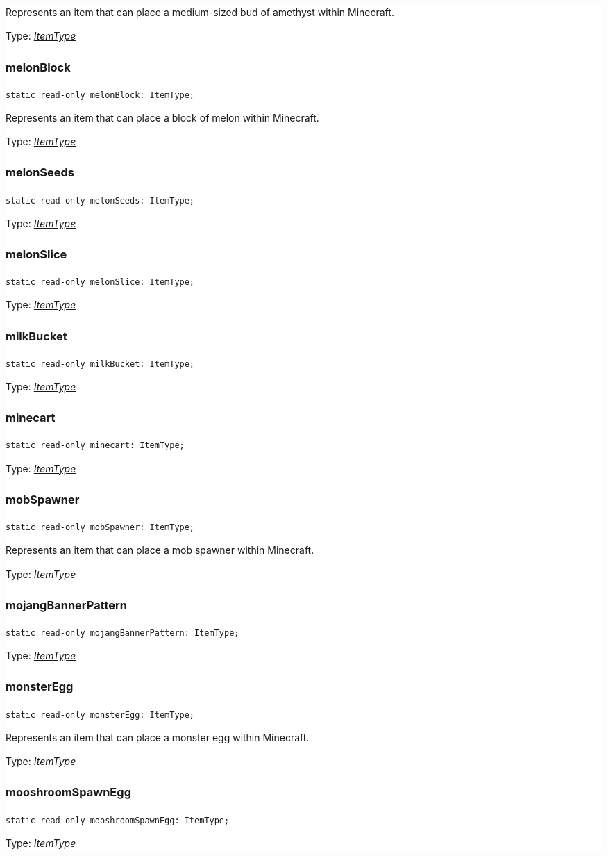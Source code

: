 Represents an item that can place a medium-sized bud of amethyst within Minecraft.

Type: [*ItemType*](ItemType.md)

### **melonBlock**
`static read-only melonBlock: ItemType;`

Represents an item that can place a block of melon within Minecraft.

Type: [*ItemType*](ItemType.md)

### **melonSeeds**
`static read-only melonSeeds: ItemType;`

Type: [*ItemType*](ItemType.md)

### **melonSlice**
`static read-only melonSlice: ItemType;`

Type: [*ItemType*](ItemType.md)

### **milkBucket**
`static read-only milkBucket: ItemType;`

Type: [*ItemType*](ItemType.md)

### **minecart**
`static read-only minecart: ItemType;`

Type: [*ItemType*](ItemType.md)

### **mobSpawner**
`static read-only mobSpawner: ItemType;`

Represents an item that can place a mob spawner within Minecraft.

Type: [*ItemType*](ItemType.md)

### **mojangBannerPattern**
`static read-only mojangBannerPattern: ItemType;`

Type: [*ItemType*](ItemType.md)

### **monsterEgg**
`static read-only monsterEgg: ItemType;`

Represents an item that can place a monster egg within Minecraft.

Type: [*ItemType*](ItemType.md)

### **mooshroomSpawnEgg**
`static read-only mooshroomSpawnEgg: ItemType;`

Type: [*ItemType*](ItemType.md)

